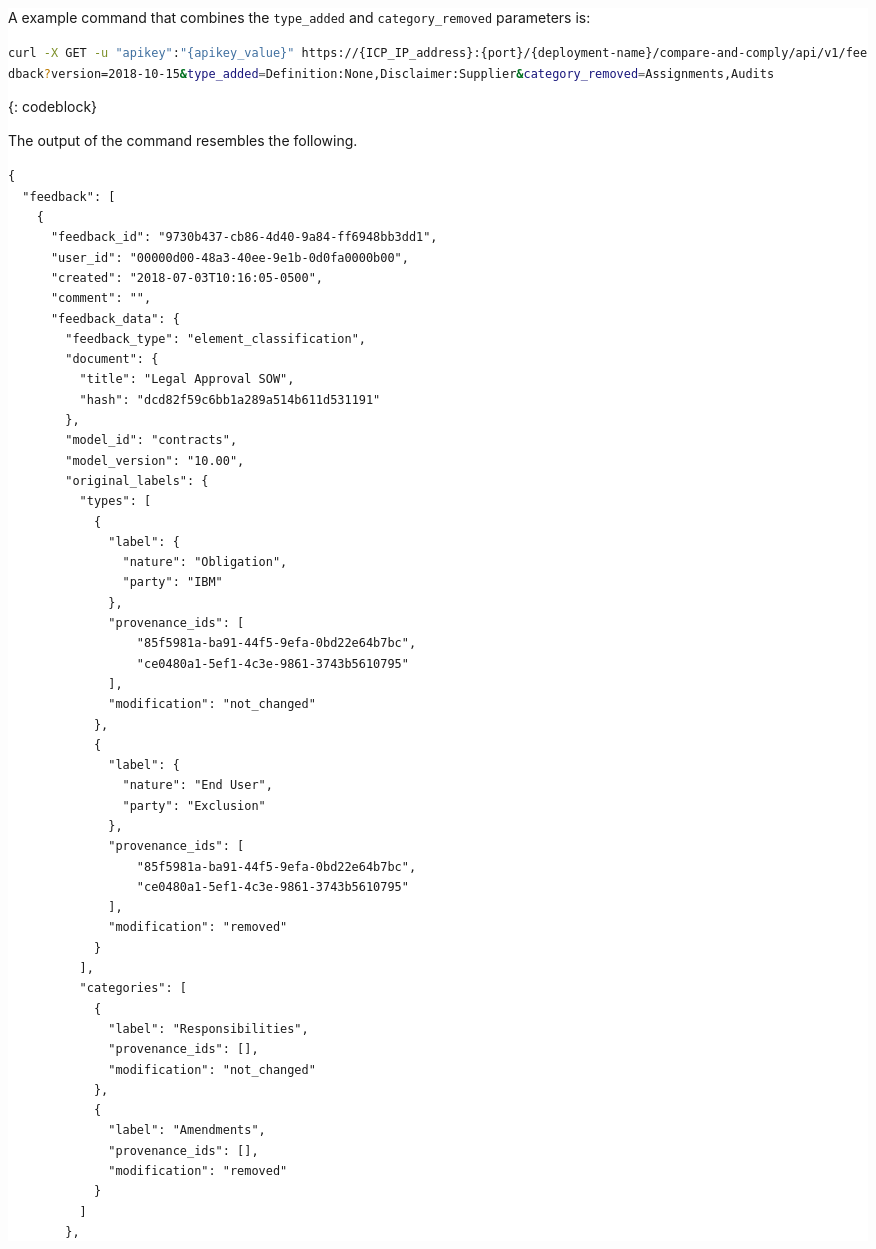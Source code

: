 A example command that combines the `type_added` and `category_removed` parameters is:

```bash
curl -X GET -u "apikey":"{apikey_value}" https://{ICP_IP_address}:{port}/{deployment-name}/compare-and-comply/api/v1/feedback?version=2018-10-15&type_added=Definition:None,Disclaimer:Supplier&category_removed=Assignments,Audits
```
{: codeblock}

The output of the command resembles the following.

```
{
  "feedback": [
    {
      "feedback_id": "9730b437-cb86-4d40-9a84-ff6948bb3dd1",
      "user_id": "00000d00-48a3-40ee-9e1b-0d0fa0000b00",
      "created": "2018-07-03T10:16:05-0500",
      "comment": "",
      "feedback_data": {
        "feedback_type": "element_classification",
        "document": {
          "title": "Legal Approval SOW",
          "hash": "dcd82f59c6bb1a289a514b611d531191"
        },
        "model_id": "contracts",
        "model_version": "10.00",
        "original_labels": {
          "types": [
            {
              "label": {
                "nature": "Obligation",
                "party": "IBM"
              },
              "provenance_ids": [
                  "85f5981a-ba91-44f5-9efa-0bd22e64b7bc",
                  "ce0480a1-5ef1-4c3e-9861-3743b5610795"
              ],
              "modification": "not_changed"
            },
            {
              "label": {
                "nature": "End User",
                "party": "Exclusion"
              },
              "provenance_ids": [
                  "85f5981a-ba91-44f5-9efa-0bd22e64b7bc",
                  "ce0480a1-5ef1-4c3e-9861-3743b5610795"
              ],
              "modification": "removed"
            }
          ],
          "categories": [
            {
              "label": "Responsibilities",
              "provenance_ids": [],
              "modification": "not_changed"
            },
            {
              "label": "Amendments",
              "provenance_ids": [],
              "modification": "removed"
            }
          ]
        },
```